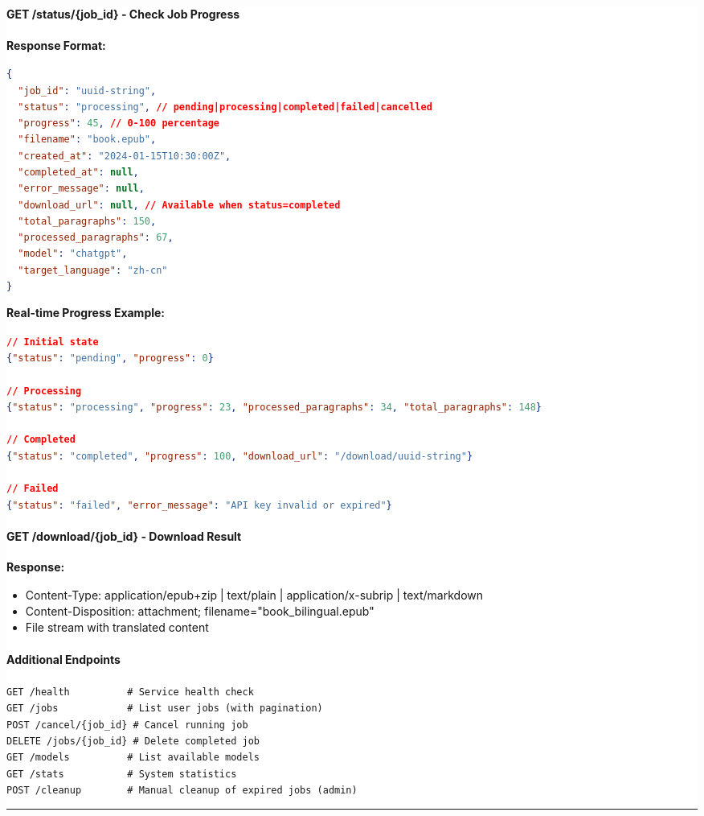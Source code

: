 #### GET /status/{job_id} - Check Job Progress

**Response Format:**
```json
{
  "job_id": "uuid-string",
  "status": "processing", // pending|processing|completed|failed|cancelled
  "progress": 45, // 0-100 percentage
  "filename": "book.epub",
  "created_at": "2024-01-15T10:30:00Z",
  "completed_at": null,
  "error_message": null,
  "download_url": null, // Available when status=completed
  "total_paragraphs": 150,
  "processed_paragraphs": 67,
  "model": "chatgpt",
  "target_language": "zh-cn"
}
```

**Real-time Progress Example:**
```json
// Initial state
{"status": "pending", "progress": 0}

// Processing
{"status": "processing", "progress": 23, "processed_paragraphs": 34, "total_paragraphs": 148}

// Completed
{"status": "completed", "progress": 100, "download_url": "/download/uuid-string"}

// Failed
{"status": "failed", "error_message": "API key invalid or expired"}
```

#### GET /download/{job_id} - Download Result

**Response:**
- Content-Type: application/epub+zip | text/plain | application/x-subrip | text/markdown
- Content-Disposition: attachment; filename="book_bilingual.epub"
- File stream with translated content

#### Additional Endpoints

```http
GET /health          # Service health check
GET /jobs            # List user jobs (with pagination)
POST /cancel/{job_id} # Cancel running job
DELETE /jobs/{job_id} # Delete completed job
GET /models          # List available models
GET /stats           # System statistics
POST /cleanup        # Manual cleanup of expired jobs (admin)
```

---